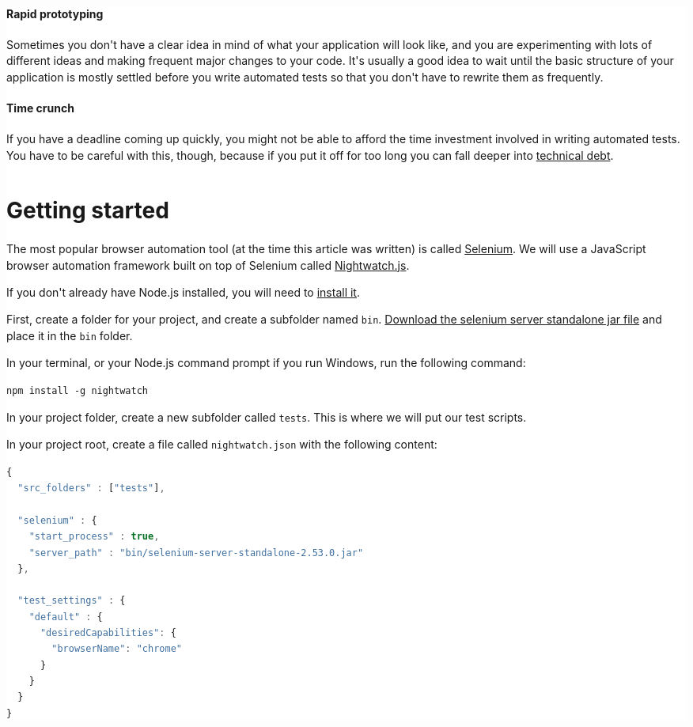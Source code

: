#### Rapid prototyping

Sometimes you don't have a clear idea in mind of what your application will look like, and you are experimenting with lots of different ideas and making frequent major changes to your code. It's usually a good idea to wait until the basic structure of your application is mostly settled before you write automated tests so that you don't have to rewrite them as frequently.

#### Time crunch

If you have a deadline coming up quickly, you might not be able to afford the time investment involved in writing automated tests. You have to be careful with this, though, because if you put it off for too long you can fall deeper into [technical debt](https://en.wikipedia.org/wiki/Technical_debt).



# Getting started

The most popular browser automation tool (at the time this article was written) is called [Selenium](http://www.seleniumhq.org/). We will use a JavaScript browser automation framework built on top of Selenium called [Nightwatch.js](http://nightwatchjs.org/).

If you don't already have Node.js installed, you will need to [install it](http://nodejs.org/).

First, create a folder for your project, and create a subfolder named `bin`. [Download the selenium server standalone jar file](http://selenium-release.storage.googleapis.com/2.53/selenium-server-standalone-2.53.0.jar) and place it in the `bin` folder.

In your terminal, or your Node.js command prompt if you run Windows, run the following command:

```
npm install -g nightwatch
```

In your project folder, create a new subfolder called `tests`. This is where we will put our test scripts.

In your project root, create a file called `nightwatch.json` with the following content:

```javascript
{
  "src_folders" : ["tests"],

  "selenium" : {
    "start_process" : true,
    "server_path" : "bin/selenium-server-standalone-2.53.0.jar"
  },

  "test_settings" : {
    "default" : {
      "desiredCapabilities": {
        "browserName": "chrome"
      }
    }
  }
}
```
